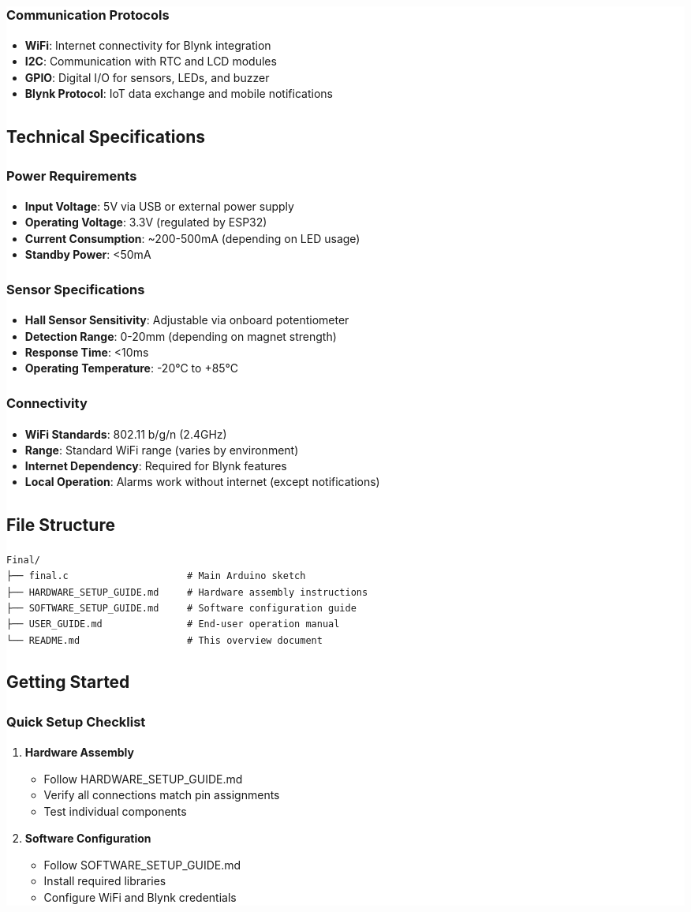 ### Communication Protocols
- **WiFi**: Internet connectivity for Blynk integration
- **I2C**: Communication with RTC and LCD modules
- **GPIO**: Digital I/O for sensors, LEDs, and buzzer
- **Blynk Protocol**: IoT data exchange and mobile notifications

## Technical Specifications

### Power Requirements
- **Input Voltage**: 5V via USB or external power supply
- **Operating Voltage**: 3.3V (regulated by ESP32)
- **Current Consumption**: ~200-500mA (depending on LED usage)
- **Standby Power**: <50mA

### Sensor Specifications
- **Hall Sensor Sensitivity**: Adjustable via onboard potentiometer
- **Detection Range**: 0-20mm (depending on magnet strength)
- **Response Time**: <10ms
- **Operating Temperature**: -20°C to +85°C

### Connectivity
- **WiFi Standards**: 802.11 b/g/n (2.4GHz)
- **Range**: Standard WiFi range (varies by environment)
- **Internet Dependency**: Required for Blynk features
- **Local Operation**: Alarms work without internet (except notifications)

## File Structure

```
Final/
├── final.c                     # Main Arduino sketch
├── HARDWARE_SETUP_GUIDE.md     # Hardware assembly instructions
├── SOFTWARE_SETUP_GUIDE.md     # Software configuration guide
├── USER_GUIDE.md               # End-user operation manual
└── README.md                   # This overview document
```

## Getting Started

### Quick Setup Checklist
1. **Hardware Assembly**
   - Follow HARDWARE_SETUP_GUIDE.md
   - Verify all connections match pin assignments
   - Test individual components

2. **Software Configuration**
   - Follow SOFTWARE_SETUP_GUIDE.md
   - Install required libraries
   - Configure WiFi and Blynk credentials
